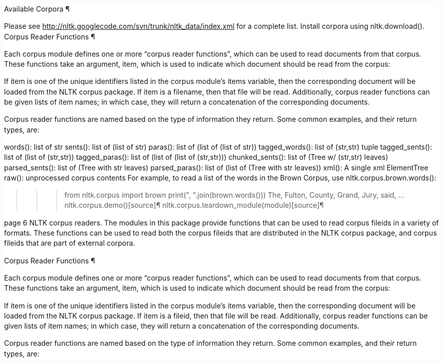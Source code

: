 Available Corpora ¶

Please see http://nltk.googlecode.com/svn/trunk/nltk_data/index.xml for a complete list. Install corpora using nltk.download().
Corpus Reader Functions ¶

Each corpus module defines one or more “corpus reader functions”, which can be used to read documents from that corpus. These functions take an argument, item, which is used to indicate which document should be read from the corpus:

If item is one of the unique identifiers listed in the corpus module’s items variable, then the corresponding document will be loaded from the NLTK corpus package.
If item is a filename, then that file will be read.
Additionally, corpus reader functions can be given lists of item names; in which case, they will return a concatenation of the corresponding documents.

Corpus reader functions are named based on the type of information they return. Some common examples, and their return types, are:

words(): list of str
sents(): list of (list of str)
paras(): list of (list of (list of str))
tagged_words(): list of (str,str) tuple
tagged_sents(): list of (list of (str,str))
tagged_paras(): list of (list of (list of (str,str)))
chunked_sents(): list of (Tree w/ (str,str) leaves)
parsed_sents(): list of (Tree with str leaves)
parsed_paras(): list of (list of (Tree with str leaves))
xml(): A single xml ElementTree
raw(): unprocessed corpus contents
For example, to read a list of the words in the Brown Corpus, use nltk.corpus.brown.words():

>>> from nltk.corpus import brown
>>> print(", ".join(brown.words()))
The, Fulton, County, Grand, Jury, said, ...
nltk.corpus.demo()[source]¶
nltk.corpus.teardown_module(module)[source]¶

page 6
NLTK corpus readers. The modules in this package provide functions that can be used to read corpus fileids in a variety of formats. These functions can be used to read both the corpus fileids that are distributed in the NLTK corpus package, and corpus fileids that are part of external corpora.

Corpus Reader Functions ¶

Each corpus module defines one or more “corpus reader functions”, which can be used to read documents from that corpus. These functions take an argument, item, which is used to indicate which document should be read from the corpus:

If item is one of the unique identifiers listed in the corpus module’s items variable, then the corresponding document will be loaded from the NLTK corpus package.
If item is a fileid, then that file will be read.
Additionally, corpus reader functions can be given lists of item names; in which case, they will return a concatenation of the corresponding documents.

Corpus reader functions are named based on the type of information they return. Some common examples, and their return types, are:
